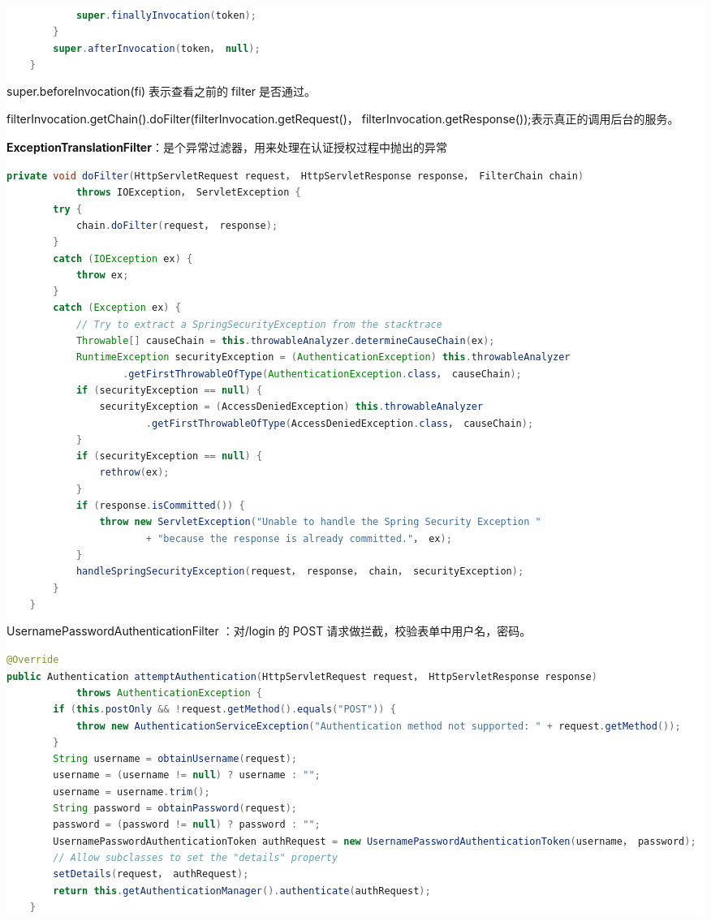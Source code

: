 ```java
			super.finallyInvocation(token);
		}
		super.afterInvocation(token， null);
	}
```

super.beforeInvocation(fi) 表示查看之前的 filter 是否通过。

filterInvocation.getChain().doFilter(filterInvocation.getRequest()， filterInvocation.getResponse());表示真正的调用后台的服务。

**ExceptionTranslationFilter**：是个异常过滤器，用来处理在认证授权过程中抛出的异常

```java
private void doFilter(HttpServletRequest request， HttpServletResponse response， FilterChain chain)
			throws IOException， ServletException {
		try {
			chain.doFilter(request， response);
		}
		catch (IOException ex) {
			throw ex;
		}
		catch (Exception ex) {
			// Try to extract a SpringSecurityException from the stacktrace
			Throwable[] causeChain = this.throwableAnalyzer.determineCauseChain(ex);
			RuntimeException securityException = (AuthenticationException) this.throwableAnalyzer
					.getFirstThrowableOfType(AuthenticationException.class， causeChain);
			if (securityException == null) {
				securityException = (AccessDeniedException) this.throwableAnalyzer
						.getFirstThrowableOfType(AccessDeniedException.class， causeChain);
			}
			if (securityException == null) {
				rethrow(ex);
			}
			if (response.isCommitted()) {
				throw new ServletException("Unable to handle the Spring Security Exception "
						+ "because the response is already committed."， ex);
			}
			handleSpringSecurityException(request， response， chain， securityException);
		}
	}

```

 UsernamePasswordAuthenticationFilter ：对/login 的 POST 请求做拦截，校验表单中用户名，密码。

```java
@Override
public Authentication attemptAuthentication(HttpServletRequest request， HttpServletResponse response)
			throws AuthenticationException {
		if (this.postOnly && !request.getMethod().equals("POST")) {
			throw new AuthenticationServiceException("Authentication method not supported: " + request.getMethod());
		}
		String username = obtainUsername(request);
		username = (username != null) ? username : "";
		username = username.trim();
		String password = obtainPassword(request);
		password = (password != null) ? password : "";
		UsernamePasswordAuthenticationToken authRequest = new UsernamePasswordAuthenticationToken(username， password);
		// Allow subclasses to set the "details" property
		setDetails(request， authRequest);
		return this.getAuthenticationManager().authenticate(authRequest);
	}
```